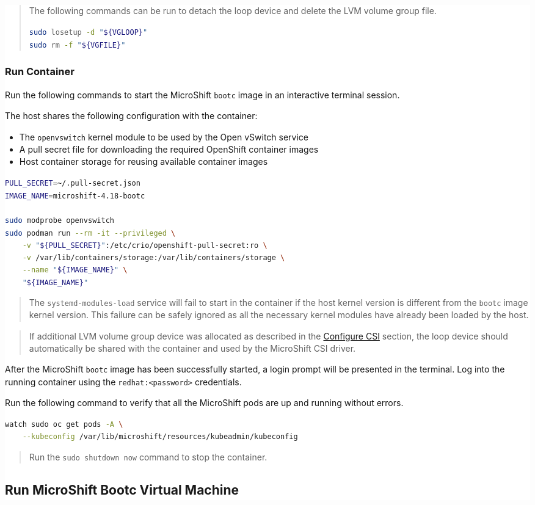 > The following commands can be run to detach the loop device and delete the LVM
> volume group file.
>
> ```bash
> sudo losetup -d "${VGLOOP}"
> sudo rm -f "${VGFILE}"
> ```

### Run Container

Run the following commands to start the MicroShift `bootc` image in an interactive
terminal session.

The host shares the following configuration with the container:
* The `openvswitch` kernel module to be used by the Open vSwitch service
* A pull secret file for downloading the required OpenShift container images
* Host container storage for reusing available container images

```bash
PULL_SECRET=~/.pull-secret.json
IMAGE_NAME=microshift-4.18-bootc

sudo modprobe openvswitch
sudo podman run --rm -it --privileged \
    -v "${PULL_SECRET}":/etc/crio/openshift-pull-secret:ro \
    -v /var/lib/containers/storage:/var/lib/containers/storage \
    --name "${IMAGE_NAME}" \
    "${IMAGE_NAME}"
```

> The `systemd-modules-load` service will fail to start in the container if the
> host kernel version is different from the `bootc` image kernel version. This
> failure can be safely ignored as all the necessary kernel modules have already
> been loaded by the host.

> If additional LVM volume group device was allocated as described in the
> [Configure CSI](#configure-csi) section, the loop device should automatically
> be shared with the container and used by the MicroShift CSI driver.

After the MicroShift `bootc` image has been successfully started, a login prompt
will be presented in the terminal. Log into the running container using the
`redhat:<password>` credentials.

Run the following command to verify that all the MicroShift pods are up and running
without errors.

```bash
watch sudo oc get pods -A \
    --kubeconfig /var/lib/microshift/resources/kubeadmin/kubeconfig
```

> Run the `sudo shutdown now` command to stop the container.

## Run MicroShift Bootc Virtual Machine
